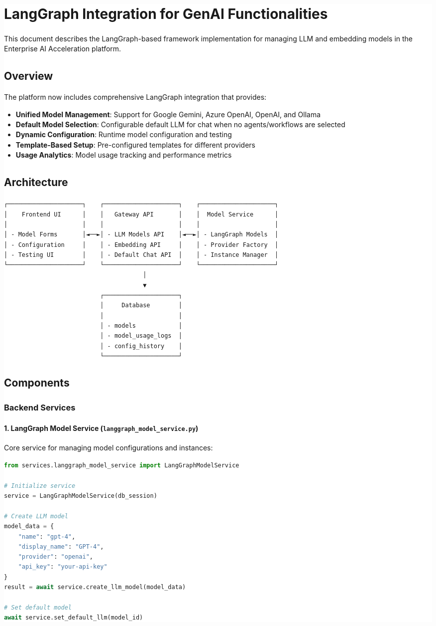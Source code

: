 # LangGraph Integration for GenAI Functionalities

This document describes the LangGraph-based framework implementation for managing LLM and embedding models in the Enterprise AI Acceleration platform.

## Overview

The platform now includes comprehensive LangGraph integration that provides:
- **Unified Model Management**: Support for Google Gemini, Azure OpenAI, OpenAI, and Ollama
- **Default Model Selection**: Configurable default LLM for chat when no agents/workflows are selected
- **Dynamic Configuration**: Runtime model configuration and testing
- **Template-Based Setup**: Pre-configured templates for different providers
- **Usage Analytics**: Model usage tracking and performance metrics

## Architecture

```
┌─────────────────────┐    ┌─────────────────────┐    ┌─────────────────────┐
│    Frontend UI      │    │   Gateway API       │    │  Model Service      │
│                     │    │                     │    │                     │
│ - Model Forms       │◄──►│ - LLM Models API    │◄──►│ - LangGraph Models  │
│ - Configuration     │    │ - Embedding API     │    │ - Provider Factory  │
│ - Testing UI        │    │ - Default Chat API  │    │ - Instance Manager  │
└─────────────────────┘    └─────────────────────┘    └─────────────────────┘
                                       │
                                       ▼
                           ┌─────────────────────┐
                           │     Database        │
                           │                     │
                           │ - models            │
                           │ - model_usage_logs  │
                           │ - config_history    │
                           └─────────────────────┘
```

## Components

### Backend Services

#### 1. LangGraph Model Service (`langgraph_model_service.py`)
Core service for managing model configurations and instances:

```python
from services.langgraph_model_service import LangGraphModelService

# Initialize service
service = LangGraphModelService(db_session)

# Create LLM model
model_data = {
    "name": "gpt-4",
    "display_name": "GPT-4",
    "provider": "openai",
    "api_key": "your-api-key"
}
result = await service.create_llm_model(model_data)

# Set default model
await service.set_default_llm(model_id)

```